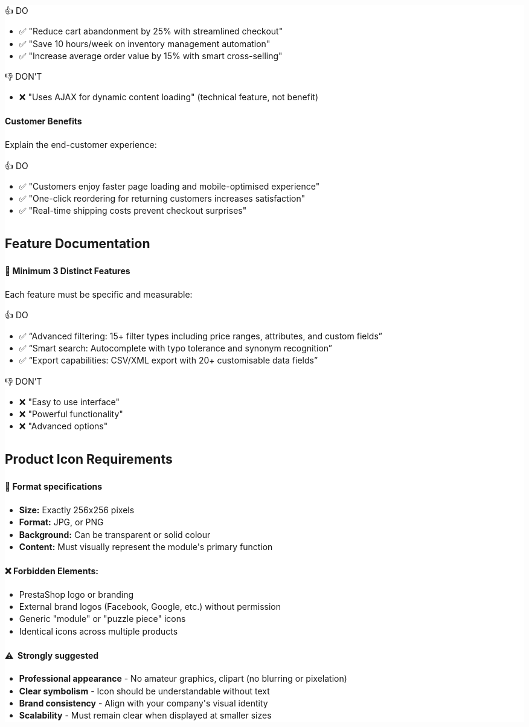👍 DO

- ✅ "Reduce cart abandonment by 25% with streamlined checkout"
- ✅ "Save 10 hours/week on inventory management automation"
- ✅ "Increase average order value by 15% with smart cross-selling"

👎 DON’T

- ❌ "Uses AJAX for dynamic content loading" (technical feature, not benefit)

#### Customer Benefits
Explain the end-customer experience:

👍 DO

- ✅ "Customers enjoy faster page loading and mobile-optimised experience"
- ✅ "One-click reordering for returning customers increases satisfaction"
- ✅ "Real-time shipping costs prevent checkout surprises"

## Feature Documentation

#### 🚨 Minimum 3 Distinct Features
Each feature must be specific and measurable:

 👍 DO

- ✅ “Advanced filtering: 15+ filter types including price ranges, attributes, and custom fields”
- ✅ “Smart search: Autocomplete with typo tolerance and synonym recognition”
- ✅ “Export capabilities: CSV/XML export with 20+ customisable data fields”

👎 DON’T

- ❌ "Easy to use interface"
- ❌ "Powerful functionality"
- ❌ "Advanced options"

## Product Icon Requirements

#### 🚨 Format specifications

- **Size:** Exactly 256x256 pixels
- **Format:** JPG, or PNG
- **Background:** Can be transparent or solid colour
- **Content:** Must visually represent the module's primary function

#### ❌ Forbidden Elements:

- PrestaShop logo or branding
- External brand logos (Facebook, Google, etc.) without permission
- Generic "module" or "puzzle piece" icons
- Identical icons across multiple products

#### ⚠️  Strongly suggested

- **Professional appearance** - No amateur graphics, clipart (no blurring or pixelation)
- **Clear symbolism** - Icon should be understandable without text
- **Brand consistency** - Align with your company's visual identity
- **Scalability** - Must remain clear when displayed at smaller sizes
